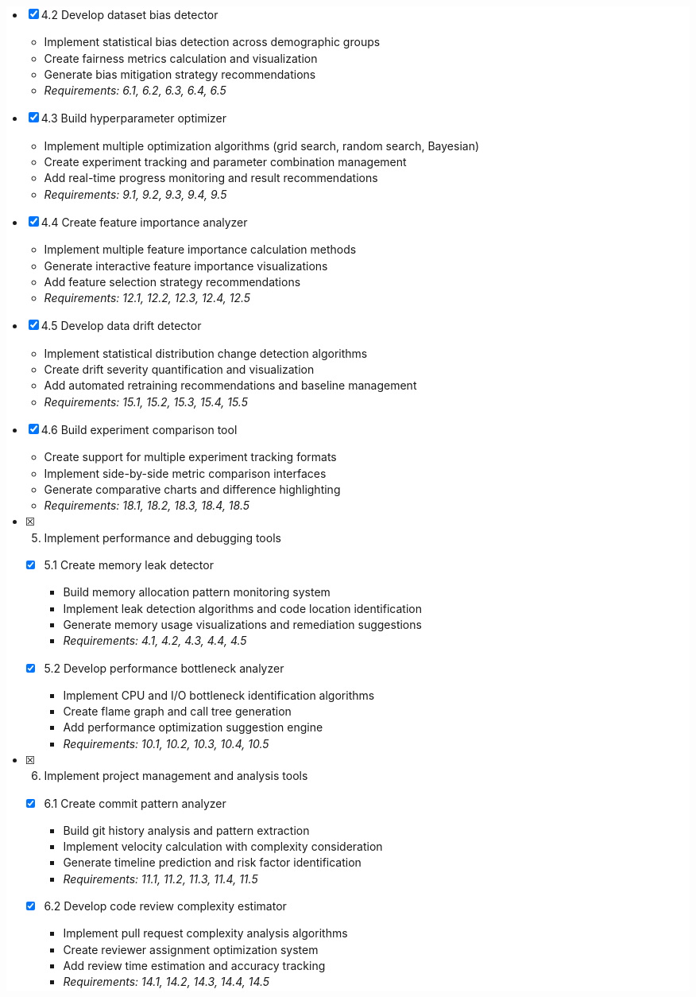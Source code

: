   - [x] 4.2 Develop dataset bias detector
    - Implement statistical bias detection across demographic groups
    - Create fairness metrics calculation and visualization
    - Generate bias mitigation strategy recommendations
    - _Requirements: 6.1, 6.2, 6.3, 6.4, 6.5_
  
  - [x] 4.3 Build hyperparameter optimizer
    - Implement multiple optimization algorithms (grid search, random search, Bayesian)
    - Create experiment tracking and parameter combination management
    - Add real-time progress monitoring and result recommendations
    - _Requirements: 9.1, 9.2, 9.3, 9.4, 9.5_
  
  - [x] 4.4 Create feature importance analyzer
    - Implement multiple feature importance calculation methods
    - Generate interactive feature importance visualizations
    - Add feature selection strategy recommendations
    - _Requirements: 12.1, 12.2, 12.3, 12.4, 12.5_
  
  - [x] 4.5 Develop data drift detector
    - Implement statistical distribution change detection algorithms
    - Create drift severity quantification and visualization
    - Add automated retraining recommendations and baseline management
    - _Requirements: 15.1, 15.2, 15.3, 15.4, 15.5_
  
  - [x] 4.6 Build experiment comparison tool
    - Create support for multiple experiment tracking formats
    - Implement side-by-side metric comparison interfaces
    - Generate comparative charts and difference highlighting
    - _Requirements: 18.1, 18.2, 18.3, 18.4, 18.5_

- [x] 5. Implement performance and debugging tools
  - [x] 5.1 Create memory leak detector
    - Build memory allocation pattern monitoring system
    - Implement leak detection algorithms and code location identification
    - Generate memory usage visualizations and remediation suggestions
    - _Requirements: 4.1, 4.2, 4.3, 4.4, 4.5_
  
  - [x] 5.2 Develop performance bottleneck analyzer
    - Implement CPU and I/O bottleneck identification algorithms
    - Create flame graph and call tree generation
    - Add performance optimization suggestion engine
    - _Requirements: 10.1, 10.2, 10.3, 10.4, 10.5_

- [x] 6. Implement project management and analysis tools
  - [x] 6.1 Create commit pattern analyzer
    - Build git history analysis and pattern extraction
    - Implement velocity calculation with complexity consideration
    - Generate timeline prediction and risk factor identification
    - _Requirements: 11.1, 11.2, 11.3, 11.4, 11.5_
  
  - [x] 6.2 Develop code review complexity estimator
    - Implement pull request complexity analysis algorithms
    - Create reviewer assignment optimization system
    - Add review time estimation and accuracy tracking
    - _Requirements: 14.1, 14.2, 14.3, 14.4, 14.5_
  